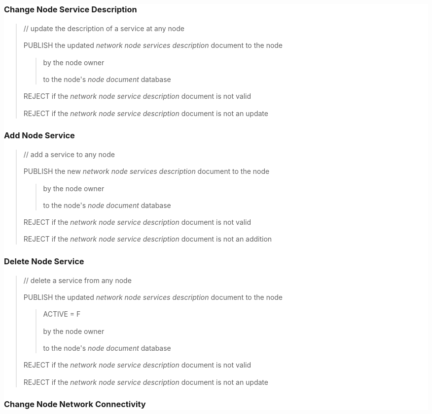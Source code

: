 ### Change Node Service Description

> // update the description of a service at any node
>
> PUBLISH the updated *network node services description* document to
> the node
>
> > by the node owner
> >
> > to the node's *node document* database
>
> REJECT if the *network node service description* document is not valid
>
> REJECT if the *network node service description* document is not an
> update

### Add Node Service

> // add a service to any node
>
> PUBLISH the new *network node services description* document to the
> node
>
> > by the node owner
> >
> > to the node's *node document* database
>
> REJECT if the *network node service description* document is not valid
>
> REJECT if the *network node service description* document is not an
> addition

### Delete Node Service

> // delete a service from any node
>
> PUBLISH the updated *network node services description* document to
> the node
>
> > ACTIVE = F
> >
> > by the node owner
> >
> > to the node's *node document* database
>
> REJECT if the *network node service description* document is not valid
>
> REJECT if the *network node service description* document is not an
> update

### Change Node Network Connectivity
